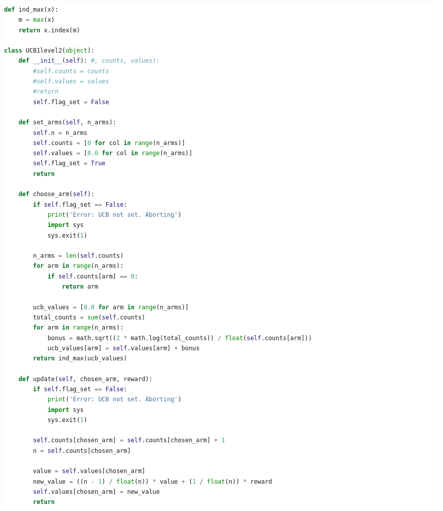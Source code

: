 ```python id="kCo5AwKXO947" executionInfo={"status": "ok", "timestamp": 1635755426114, "user_tz": -330, "elapsed": 9, "user": {"displayName": "Sparsh Agarwal", "photoUrl": "https://lh3.googleusercontent.com/a/default-user=s64", "userId": "13037694610922482904"}}
def ind_max(x):
    m = max(x)
    return x.index(m)

class UCB1level2(object):
    def __init__(self): #, counts, values):
        #self.counts = counts
        #self.values = values
        #return
        self.flag_set = False

    def set_arms(self, n_arms):
        self.n = n_arms
        self.counts = [0 for col in range(n_arms)]
        self.values = [0.0 for col in range(n_arms)]
        self.flag_set = True
        return

    def choose_arm(self):
        if self.flag_set == False:
            print('Error: UCB not set. Aborting')
            import sys
            sys.exit(1)

        n_arms = len(self.counts)
        for arm in range(n_arms):
            if self.counts[arm] == 0:
                return arm

        ucb_values = [0.0 for arm in range(n_arms)]
        total_counts = sum(self.counts)
        for arm in range(n_arms):
            bonus = math.sqrt((2 * math.log(total_counts)) / float(self.counts[arm]))
            ucb_values[arm] = self.values[arm] + bonus
        return ind_max(ucb_values)

    def update(self, chosen_arm, reward):
        if self.flag_set == False:
            print('Error: UCB not set. Aborting')
            import sys
            sys.exit(1)

        self.counts[chosen_arm] = self.counts[chosen_arm] + 1
        n = self.counts[chosen_arm]

        value = self.values[chosen_arm]
        new_value = ((n - 1) / float(n)) * value + (1 / float(n)) * reward
        self.values[chosen_arm] = new_value
        return
```
